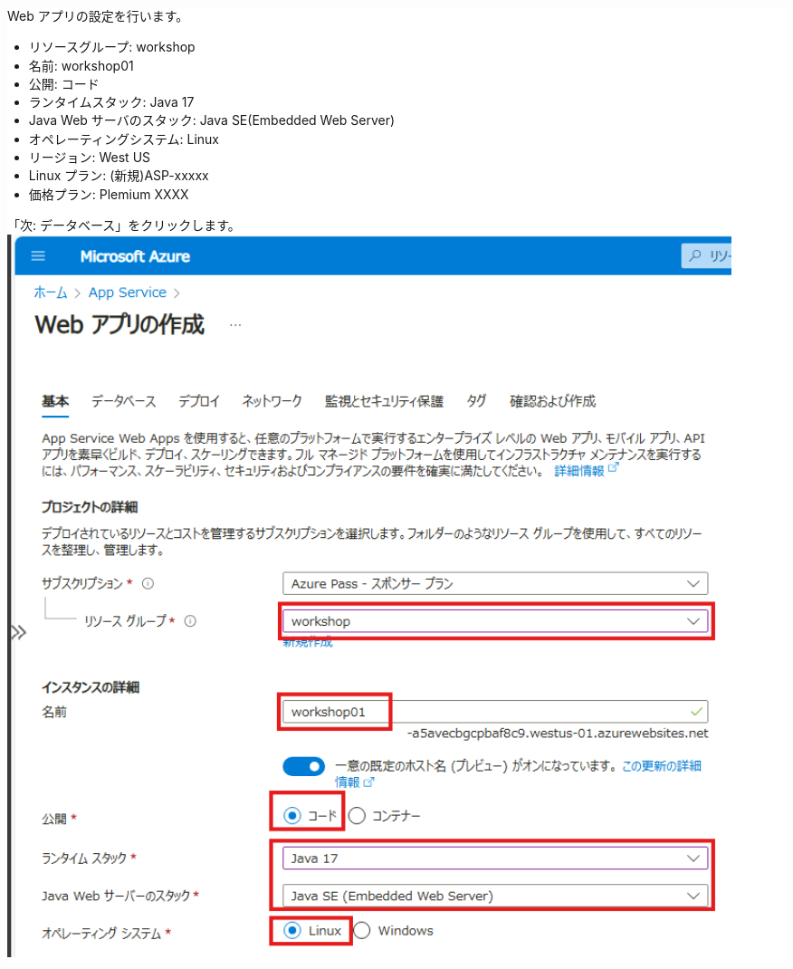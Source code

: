 Web アプリの設定を行います。
- リソースグループ: workshop
- 名前: workshop01
- 公開: コード
- ランタイムスタック: Java 17
- Java Web サーバのスタック: Java SE(Embedded Web Server)
- オペレーティングシステム: Linux
- リージョン: West US
- Linux プラン: (新規)ASP-xxxxx
- 価格プラン: Plemium XXXX 

「次: データベース」をクリックします。
<img src="../images/Exercise2/1-05.png" width="800px">